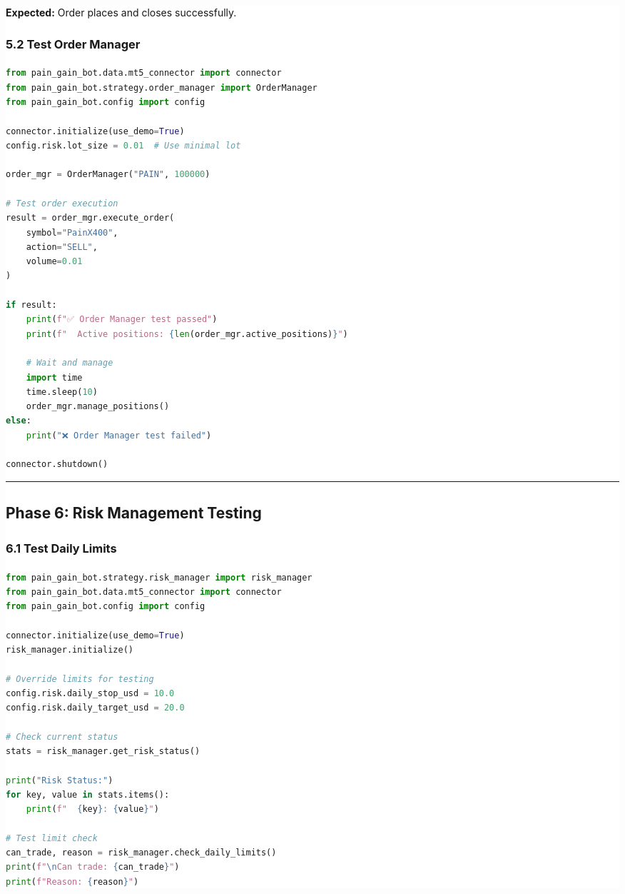**Expected:** Order places and closes successfully.

### 5.2 Test Order Manager

```python
from pain_gain_bot.data.mt5_connector import connector
from pain_gain_bot.strategy.order_manager import OrderManager
from pain_gain_bot.config import config

connector.initialize(use_demo=True)
config.risk.lot_size = 0.01  # Use minimal lot

order_mgr = OrderManager("PAIN", 100000)

# Test order execution
result = order_mgr.execute_order(
    symbol="PainX400",
    action="SELL",
    volume=0.01
)

if result:
    print(f"✅ Order Manager test passed")
    print(f"  Active positions: {len(order_mgr.active_positions)}")

    # Wait and manage
    import time
    time.sleep(10)
    order_mgr.manage_positions()
else:
    print("❌ Order Manager test failed")

connector.shutdown()
```

---

## Phase 6: Risk Management Testing

### 6.1 Test Daily Limits

```python
from pain_gain_bot.strategy.risk_manager import risk_manager
from pain_gain_bot.data.mt5_connector import connector
from pain_gain_bot.config import config

connector.initialize(use_demo=True)
risk_manager.initialize()

# Override limits for testing
config.risk.daily_stop_usd = 10.0
config.risk.daily_target_usd = 20.0

# Check current status
stats = risk_manager.get_risk_status()

print("Risk Status:")
for key, value in stats.items():
    print(f"  {key}: {value}")

# Test limit check
can_trade, reason = risk_manager.check_daily_limits()
print(f"\nCan trade: {can_trade}")
print(f"Reason: {reason}")
```